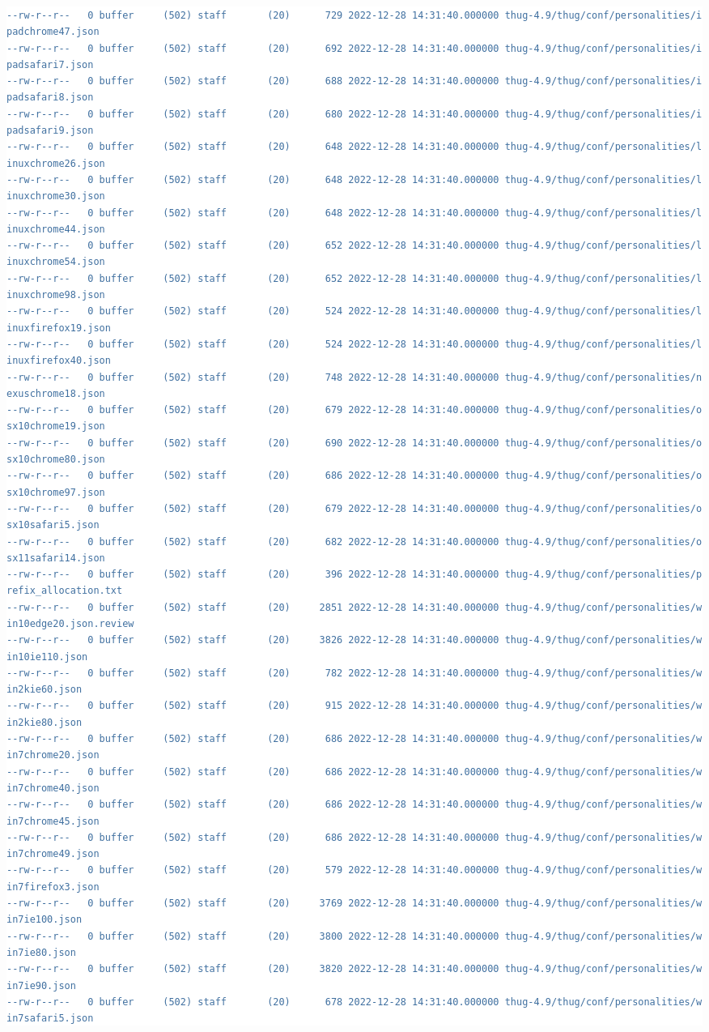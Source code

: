 ```diff
--rw-r--r--   0 buffer     (502) staff       (20)      729 2022-12-28 14:31:40.000000 thug-4.9/thug/conf/personalities/ipadchrome47.json
--rw-r--r--   0 buffer     (502) staff       (20)      692 2022-12-28 14:31:40.000000 thug-4.9/thug/conf/personalities/ipadsafari7.json
--rw-r--r--   0 buffer     (502) staff       (20)      688 2022-12-28 14:31:40.000000 thug-4.9/thug/conf/personalities/ipadsafari8.json
--rw-r--r--   0 buffer     (502) staff       (20)      680 2022-12-28 14:31:40.000000 thug-4.9/thug/conf/personalities/ipadsafari9.json
--rw-r--r--   0 buffer     (502) staff       (20)      648 2022-12-28 14:31:40.000000 thug-4.9/thug/conf/personalities/linuxchrome26.json
--rw-r--r--   0 buffer     (502) staff       (20)      648 2022-12-28 14:31:40.000000 thug-4.9/thug/conf/personalities/linuxchrome30.json
--rw-r--r--   0 buffer     (502) staff       (20)      648 2022-12-28 14:31:40.000000 thug-4.9/thug/conf/personalities/linuxchrome44.json
--rw-r--r--   0 buffer     (502) staff       (20)      652 2022-12-28 14:31:40.000000 thug-4.9/thug/conf/personalities/linuxchrome54.json
--rw-r--r--   0 buffer     (502) staff       (20)      652 2022-12-28 14:31:40.000000 thug-4.9/thug/conf/personalities/linuxchrome98.json
--rw-r--r--   0 buffer     (502) staff       (20)      524 2022-12-28 14:31:40.000000 thug-4.9/thug/conf/personalities/linuxfirefox19.json
--rw-r--r--   0 buffer     (502) staff       (20)      524 2022-12-28 14:31:40.000000 thug-4.9/thug/conf/personalities/linuxfirefox40.json
--rw-r--r--   0 buffer     (502) staff       (20)      748 2022-12-28 14:31:40.000000 thug-4.9/thug/conf/personalities/nexuschrome18.json
--rw-r--r--   0 buffer     (502) staff       (20)      679 2022-12-28 14:31:40.000000 thug-4.9/thug/conf/personalities/osx10chrome19.json
--rw-r--r--   0 buffer     (502) staff       (20)      690 2022-12-28 14:31:40.000000 thug-4.9/thug/conf/personalities/osx10chrome80.json
--rw-r--r--   0 buffer     (502) staff       (20)      686 2022-12-28 14:31:40.000000 thug-4.9/thug/conf/personalities/osx10chrome97.json
--rw-r--r--   0 buffer     (502) staff       (20)      679 2022-12-28 14:31:40.000000 thug-4.9/thug/conf/personalities/osx10safari5.json
--rw-r--r--   0 buffer     (502) staff       (20)      682 2022-12-28 14:31:40.000000 thug-4.9/thug/conf/personalities/osx11safari14.json
--rw-r--r--   0 buffer     (502) staff       (20)      396 2022-12-28 14:31:40.000000 thug-4.9/thug/conf/personalities/prefix_allocation.txt
--rw-r--r--   0 buffer     (502) staff       (20)     2851 2022-12-28 14:31:40.000000 thug-4.9/thug/conf/personalities/win10edge20.json.review
--rw-r--r--   0 buffer     (502) staff       (20)     3826 2022-12-28 14:31:40.000000 thug-4.9/thug/conf/personalities/win10ie110.json
--rw-r--r--   0 buffer     (502) staff       (20)      782 2022-12-28 14:31:40.000000 thug-4.9/thug/conf/personalities/win2kie60.json
--rw-r--r--   0 buffer     (502) staff       (20)      915 2022-12-28 14:31:40.000000 thug-4.9/thug/conf/personalities/win2kie80.json
--rw-r--r--   0 buffer     (502) staff       (20)      686 2022-12-28 14:31:40.000000 thug-4.9/thug/conf/personalities/win7chrome20.json
--rw-r--r--   0 buffer     (502) staff       (20)      686 2022-12-28 14:31:40.000000 thug-4.9/thug/conf/personalities/win7chrome40.json
--rw-r--r--   0 buffer     (502) staff       (20)      686 2022-12-28 14:31:40.000000 thug-4.9/thug/conf/personalities/win7chrome45.json
--rw-r--r--   0 buffer     (502) staff       (20)      686 2022-12-28 14:31:40.000000 thug-4.9/thug/conf/personalities/win7chrome49.json
--rw-r--r--   0 buffer     (502) staff       (20)      579 2022-12-28 14:31:40.000000 thug-4.9/thug/conf/personalities/win7firefox3.json
--rw-r--r--   0 buffer     (502) staff       (20)     3769 2022-12-28 14:31:40.000000 thug-4.9/thug/conf/personalities/win7ie100.json
--rw-r--r--   0 buffer     (502) staff       (20)     3800 2022-12-28 14:31:40.000000 thug-4.9/thug/conf/personalities/win7ie80.json
--rw-r--r--   0 buffer     (502) staff       (20)     3820 2022-12-28 14:31:40.000000 thug-4.9/thug/conf/personalities/win7ie90.json
--rw-r--r--   0 buffer     (502) staff       (20)      678 2022-12-28 14:31:40.000000 thug-4.9/thug/conf/personalities/win7safari5.json
```